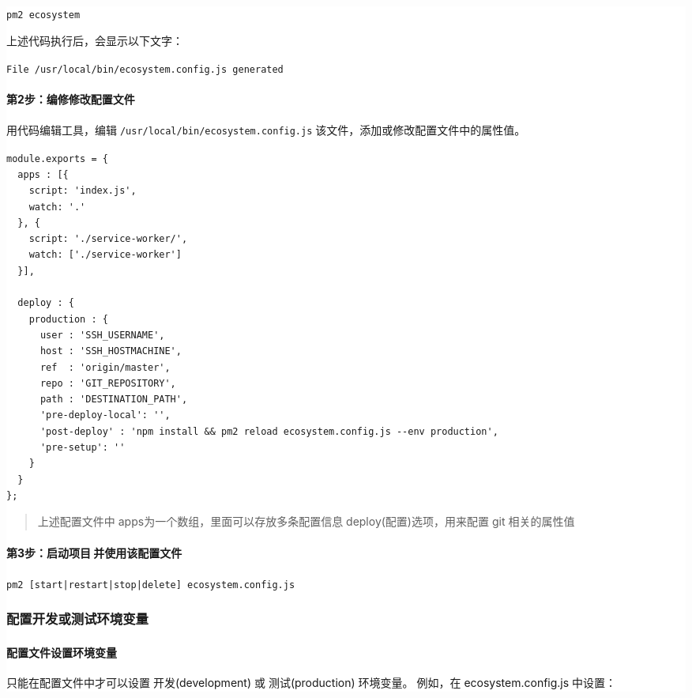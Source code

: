 ```
pm2 ecosystem
```

上述代码执行后，会显示以下文字：

```
File /usr/local/bin/ecosystem.config.js generated
```

#### 第2步：编修修改配置文件

用代码编辑工具，编辑  `/usr/local/bin/ecosystem.config.js` 该文件，添加或修改配置文件中的属性值。

```
module.exports = {
  apps : [{
    script: 'index.js',
    watch: '.'
  }, {
    script: './service-worker/',
    watch: ['./service-worker']
  }],

  deploy : {
    production : {
      user : 'SSH_USERNAME',
      host : 'SSH_HOSTMACHINE',
      ref  : 'origin/master',
      repo : 'GIT_REPOSITORY',
      path : 'DESTINATION_PATH',
      'pre-deploy-local': '',
      'post-deploy' : 'npm install && pm2 reload ecosystem.config.js --env production',
      'pre-setup': ''
    }
  }
};

```

> 上述配置文件中 apps为一个数组，里面可以存放多条配置信息
> deploy(配置)选项，用来配置 git 相关的属性值

#### 第3步：启动项目 并使用该配置文件

```
pm2 [start|restart|stop|delete] ecosystem.config.js
```



### 配置开发或测试环境变量

#### 配置文件设置环境变量

只能在配置文件中才可以设置 开发(development) 或 测试(production) 环境变量。
例如，在 ecosystem.config.js 中设置：
